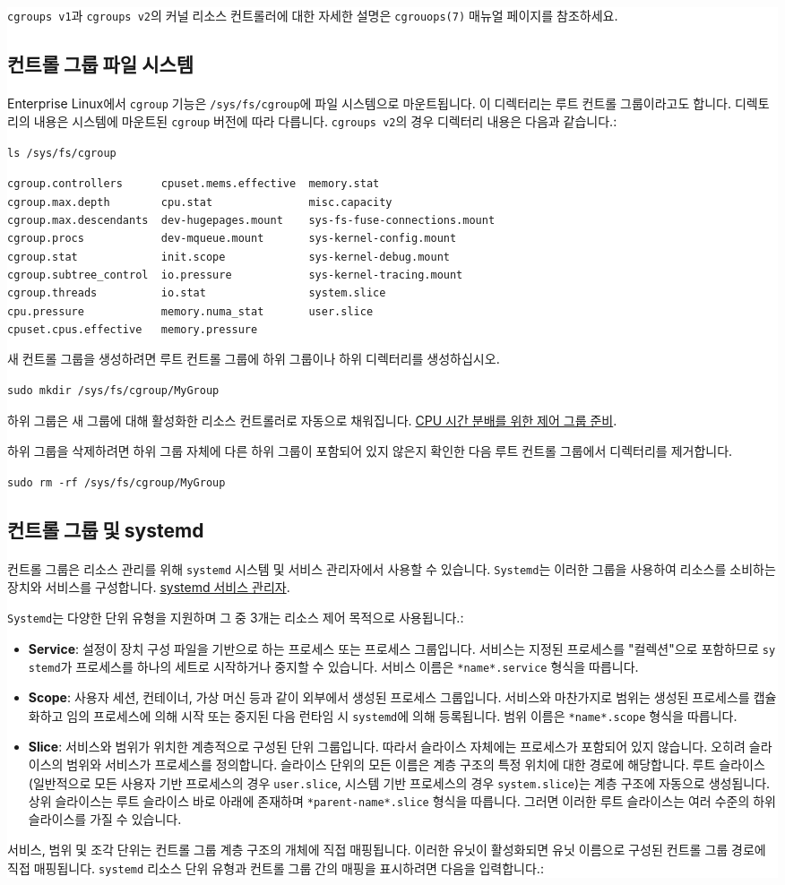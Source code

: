`cgroups v1`과 `cgroups v2`의 커널 리소스 컨트롤러에 대한 자세한 설명은 `cgrouops(7)` 매뉴얼 페이지를 참조하세요.

## 컨트롤 그룹 파일 시스템

Enterprise Linux에서 `cgroup` 기능은 `/sys/fs/cgroup`에 파일 시스템으로 마운트됩니다. 이 디렉터리는 루트 컨트롤 그룹이라고도 합니다. 디렉토리의 내용은 시스템에 마운트된 `cgroup` 버전에 따라 다릅니다. `cgroups v2`의 경우 디렉터리 내용은 다음과 같습니다.:

```
ls /sys/fs/cgroup
```

```nocopybutton
cgroup.controllers      cpuset.mems.effective  memory.stat
cgroup.max.depth        cpu.stat               misc.capacity
cgroup.max.descendants  dev-hugepages.mount    sys-fs-fuse-connections.mount
cgroup.procs            dev-mqueue.mount       sys-kernel-config.mount
cgroup.stat             init.scope             sys-kernel-debug.mount
cgroup.subtree_control  io.pressure            sys-kernel-tracing.mount
cgroup.threads          io.stat                system.slice
cpu.pressure            memory.numa_stat       user.slice
cpuset.cpus.effective   memory.pressure
```

새 컨트롤 그룹을 생성하려면 루트 컨트롤 그룹에 하위 그룹이나 하위 디렉터리를 생성하십시오.

```
sudo mkdir /sys/fs/cgroup/MyGroup
```

하위 그룹은 새 그룹에 대해 활성화한 리소스 컨트롤러로 자동으로 채워집니다. [CPU 시간 분배를 위한 제어 그룹 준비](ko-osmanage-ManagingResources.md#cpu-시간-분배를-위한-제어-그룹-준비).

하위 그룹을 삭제하려면 하위 그룹 자체에 다른 하위 그룹이 포함되어 있지 않은지 확인한 다음 루트 컨트롤 그룹에서 디렉터리를 제거합니다.

```
sudo rm -rf /sys/fs/cgroup/MyGroup
```

## 컨트롤 그룹 및 systemd

컨트롤 그룹은 리소스 관리를 위해 `systemd` 시스템 및 서비스 관리자에서 사용할 수 있습니다. `Systemd`는 이러한 그룹을 사용하여 리소스를 소비하는 장치와 서비스를 구성합니다. [systemd 서비스 관리자](ko-osmanage-WorkingWithSystemServices.md#systemd-서비스-관리자).

`Systemd`는 다양한 단위 유형을 지원하며 그 중 3개는 리소스 제어 목적으로 사용됩니다.:

- **Service**: 설정이 장치 구성 파일을 기반으로 하는 프로세스 또는 프로세스 그룹입니다. 서비스는 지정된 프로세스를 "컬렉션"으로 포함하므로 `systemd`가 프로세스를 하나의 세트로 시작하거나 중지할 수 있습니다. 서비스 이름은 `*name*.service` 형식을 따릅니다.

- **Scope**: 사용자 세션, 컨테이너, 가상 머신 등과 같이 외부에서 생성된 프로세스 그룹입니다. 서비스와 마찬가지로 범위는 생성된 프로세스를 캡슐화하고 임의 프로세스에 의해 시작 또는 중지된 다음 런타임 시 `systemd`에 의해 등록됩니다. 범위 이름은 `*name*.scope` 형식을 따릅니다.

- **Slice**: 서비스와 범위가 위치한 계층적으로 구성된 단위 그룹입니다. 따라서 슬라이스 자체에는 프로세스가 포함되어 있지 않습니다. 오히려 슬라이스의 범위와 서비스가 프로세스를 정의합니다. 슬라이스 단위의 모든 이름은 계층 구조의 특정 위치에 대한 경로에 해당합니다. 루트 슬라이스(일반적으로 모든 사용자 기반 프로세스의 경우 `user.slice`, 시스템 기반 프로세스의 경우 `system.slice`)는 계층 구조에 자동으로 생성됩니다. 상위 슬라이스는 루트 슬라이스 바로 아래에 존재하며 `*parent-name*.slice` 형식을 따릅니다. 그러면 이러한 루트 슬라이스는 여러 수준의 하위 슬라이스를 가질 수 있습니다.

서비스, ​​범위 및 조각 단위는 컨트롤 그룹 계층 구조의 개체에 직접 매핑됩니다. 이러한 유닛이 활성화되면 유닛 이름으로 구성된 컨트롤 그룹 경로에 직접 매핑됩니다. `systemd` 리소스 단위 유형과 컨트롤 그룹 간의 매핑을 표시하려면 다음을 입력합니다.:
